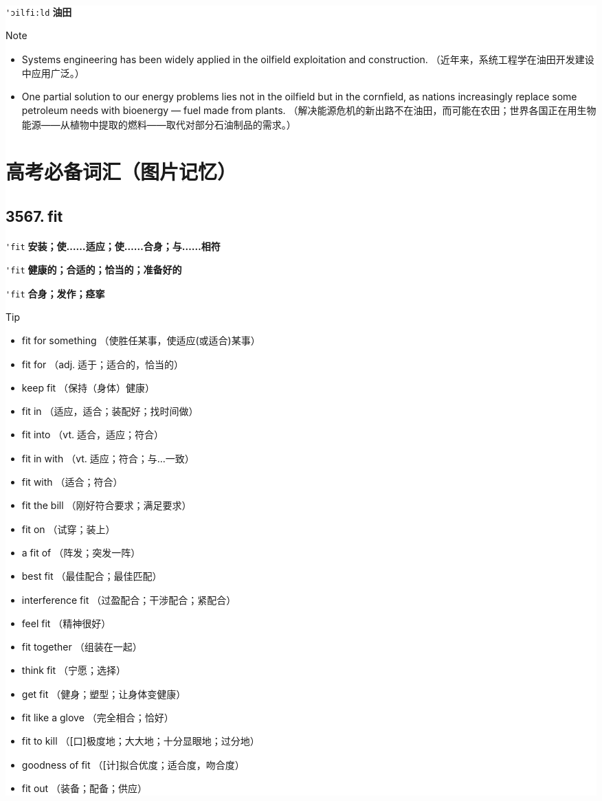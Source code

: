 `'ɔilfi:ld`  **油田**

> [!NOTE]
>
> - Systems engineering has been widely applied in the oilfield exploitation and construction. （近年来，系统工程学在油田开发建设中应用广泛。）
>
> - One partial solution to our energy problems lies not in the oilfield but in the cornfield, as nations increasingly replace some petroleum needs with bioenergy — fuel made from plants. （解决能源危机的新出路不在油田，而可能在农田；世界各国正在用生物能源——从植物中提取的燃料——取代对部分石油制品的需求。）
>

# 高考必备词汇（图片记忆）

## 3567. fit

`'fit`  **安装；使……适应；使……合身；与……相符**

`'fit`  **健康的；合适的；恰当的；准备好的**

`'fit`  **合身；发作；痉挛**

> [!TIP]
>
> - fit for something （使胜任某事，使适应(或适合)某事）
>
> - fit for （adj. 适于；适合的，恰当的）
>
> - keep fit （保持（身体）健康）
>
> - fit in （适应，适合；装配好；找时间做）
>
> - fit into （vt. 适合，适应；符合）
>
> - fit in with （vt. 适应；符合；与...一致）
>
> - fit with （适合；符合）
>
> - fit the bill （刚好符合要求；满足要求）
>
> - fit on （试穿；装上）
>
> - a fit of （阵发；突发一阵）
>
> - best fit （最佳配合；最佳匹配）
>
> - interference fit （过盈配合；干涉配合；紧配合）
>
> - feel fit （精神很好）
>
> - fit together （组装在一起）
>
> - think fit （宁愿；选择）
>
> - get fit （健身；塑型；让身体变健康）
>
> - fit like a glove （完全相合；恰好）
>
> - fit to kill （[口]极度地；大大地；十分显眼地；过分地）
>
> - goodness of fit （[计]拟合优度；适合度，吻合度）
>
> - fit out （装备；配备；供应）
>